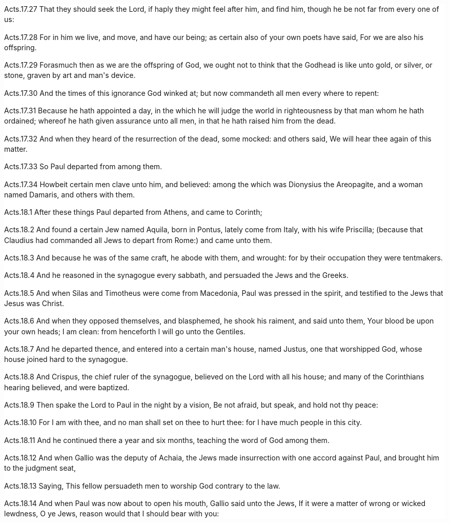 Acts.17.27 That they should seek the Lord, if haply they might feel after him, and find him, though he be not far from every one of us:

Acts.17.28 For in him we live, and move, and have our being; as certain also of your own poets have said, For we are also his offspring.

Acts.17.29 Forasmuch then as we are the offspring of God, we ought not to think that the Godhead is like unto gold, or silver, or stone, graven by art and man's device.

Acts.17.30 And the times of this ignorance God winked at; but now commandeth all men every where to repent:

Acts.17.31 Because he hath appointed a day, in the which he will judge the world in righteousness by that man whom he hath ordained; whereof he hath given assurance unto all men, in that he hath raised him from the dead.

Acts.17.32 And when they heard of the resurrection of the dead, some mocked: and others said, We will hear thee again of this matter.

Acts.17.33 So Paul departed from among them.

Acts.17.34 Howbeit certain men clave unto him, and believed: among the which was Dionysius the Areopagite, and a woman named Damaris, and others with them.

Acts.18.1 After these things Paul departed from Athens, and came to Corinth;

Acts.18.2 And found a certain Jew named Aquila, born in Pontus, lately come from Italy, with his wife Priscilla; (because that Claudius had commanded all Jews to depart from Rome:) and came unto them.

Acts.18.3 And because he was of the same craft, he abode with them, and wrought: for by their occupation they were tentmakers.

Acts.18.4 And he reasoned in the synagogue every sabbath, and persuaded the Jews and the Greeks.

Acts.18.5 And when Silas and Timotheus were come from Macedonia, Paul was pressed in the spirit, and testified to the Jews that Jesus was Christ.

Acts.18.6 And when they opposed themselves, and blasphemed, he shook his raiment, and said unto them, Your blood be upon your own heads; I am clean: from henceforth I will go unto the Gentiles.

Acts.18.7 And he departed thence, and entered into a certain man's house, named Justus, one that worshipped God, whose house joined hard to the synagogue.

Acts.18.8 And Crispus, the chief ruler of the synagogue, believed on the Lord with all his house; and many of the Corinthians hearing believed, and were baptized.

Acts.18.9 Then spake the Lord to Paul in the night by a vision, Be not afraid, but speak, and hold not thy peace:

Acts.18.10 For I am with thee, and no man shall set on thee to hurt thee: for I have much people in this city.

Acts.18.11 And he continued there a year and six months, teaching the word of God among them.

Acts.18.12 And when Gallio was the deputy of Achaia, the Jews made insurrection with one accord against Paul, and brought him to the judgment seat,

Acts.18.13 Saying, This fellow persuadeth men to worship God contrary to the law.

Acts.18.14 And when Paul was now about to open his mouth, Gallio said unto the Jews, If it were a matter of wrong or wicked lewdness, O ye Jews, reason would that I should bear with you:
